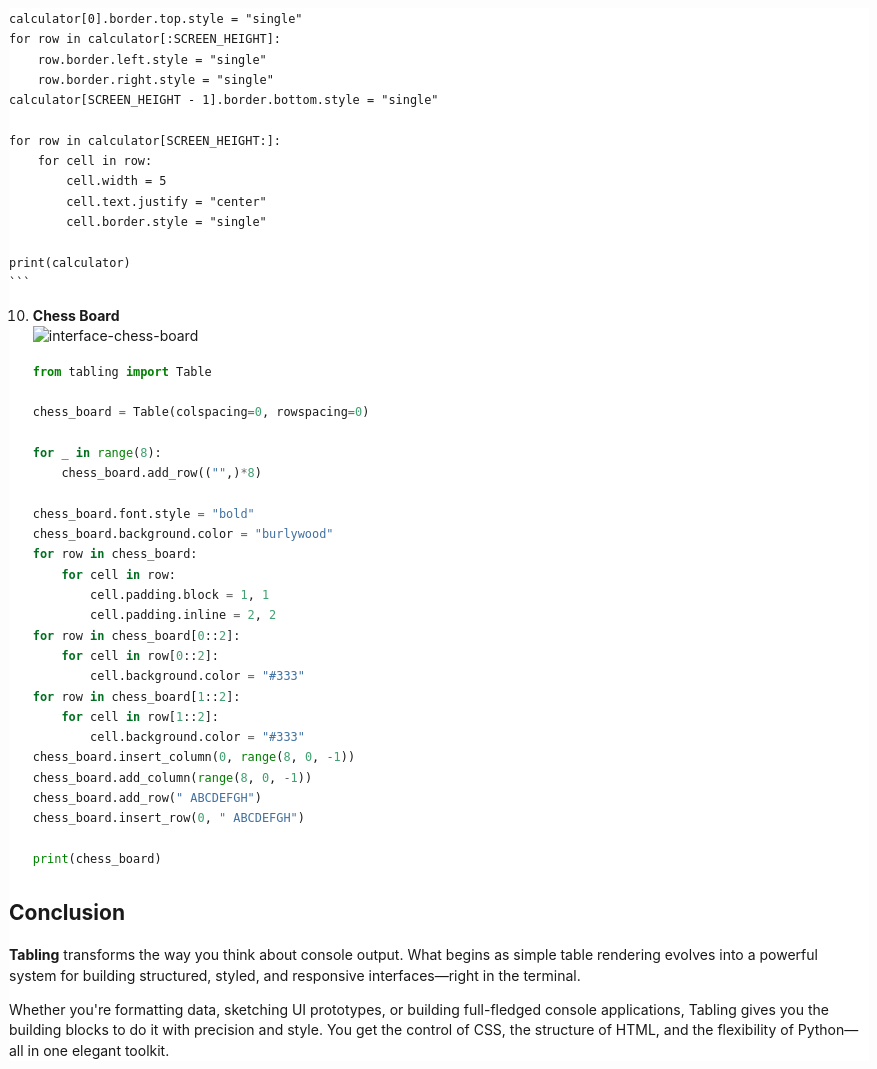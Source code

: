     calculator[0].border.top.style = "single"
    for row in calculator[:SCREEN_HEIGHT]:
        row.border.left.style = "single"
        row.border.right.style = "single"
    calculator[SCREEN_HEIGHT - 1].border.bottom.style = "single"
    
    for row in calculator[SCREEN_HEIGHT:]:
        for cell in row: 
            cell.width = 5
            cell.text.justify = "center"
            cell.border.style = "single"
    
    print(calculator)
    ```

10. **Chess Board**  
    ![interface-chess-board](https://github.com/user-attachments/assets/b2863c8f-4e97-4838-9e1b-aa65348dff79)

    ```python
    from tabling import Table
    
    chess_board = Table(colspacing=0, rowspacing=0)
    
    for _ in range(8):
        chess_board.add_row(("",)*8)
    
    chess_board.font.style = "bold"
    chess_board.background.color = "burlywood"
    for row in chess_board:
        for cell in row:
            cell.padding.block = 1, 1
            cell.padding.inline = 2, 2
    for row in chess_board[0::2]:
        for cell in row[0::2]:
            cell.background.color = "#333"
    for row in chess_board[1::2]:
        for cell in row[1::2]:
            cell.background.color = "#333"
    chess_board.insert_column(0, range(8, 0, -1))
    chess_board.add_column(range(8, 0, -1))
    chess_board.add_row(" ABCDEFGH")
    chess_board.insert_row(0, " ABCDEFGH")
    
    print(chess_board)
    ```

## Conclusion

**Tabling** transforms the way you think about console output. What begins as simple table rendering evolves into a powerful system for building structured, styled, and responsive interfaces—right in the terminal.

Whether you're formatting data, sketching UI prototypes, or building full-fledged console applications, Tabling gives you the building blocks to do it with precision and style. You get the control of CSS, the structure of HTML, and the flexibility of Python—all in one elegant toolkit.
